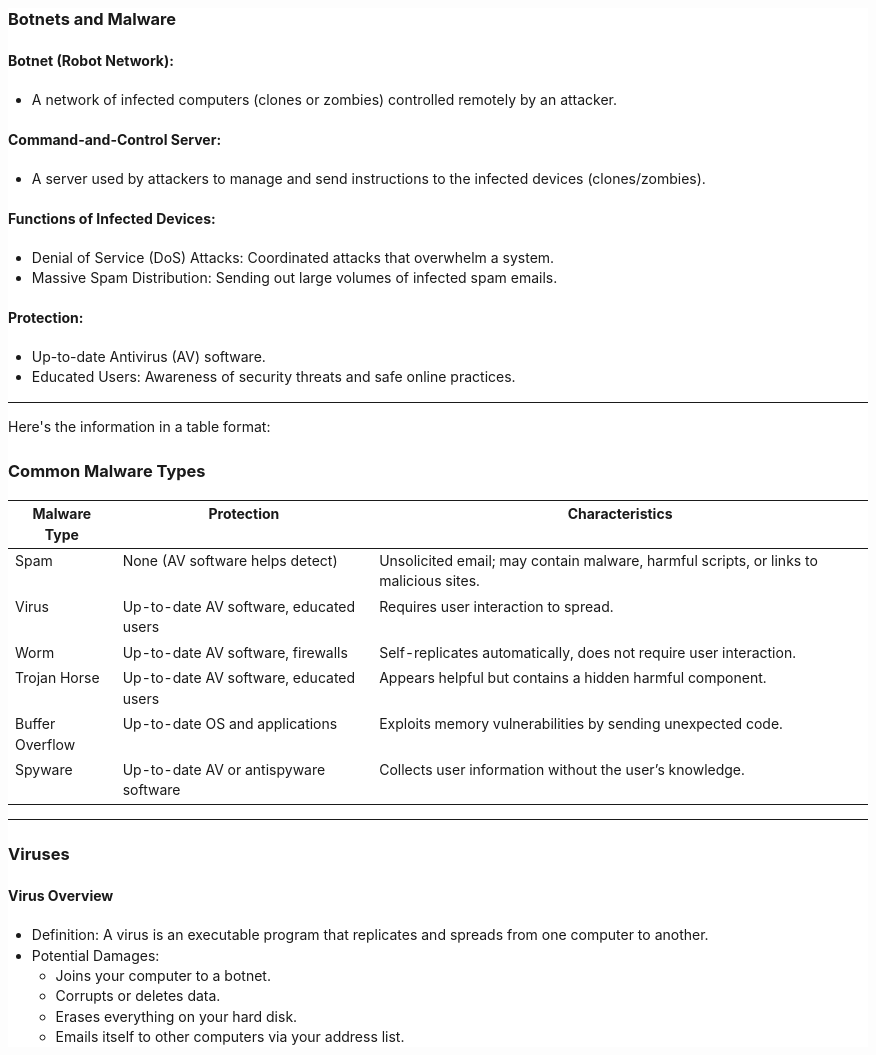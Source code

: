 
### Botnets and Malware

#### Botnet (Robot Network):

- A network of infected computers (clones or zombies) controlled remotely by an attacker.

#### Command-and-Control Server:

- A server used by attackers to manage and send instructions to the infected devices (clones/zombies).

#### Functions of Infected Devices:

- Denial of Service (DoS) Attacks: Coordinated attacks that overwhelm a system.
- Massive Spam Distribution: Sending out large volumes of infected spam emails.

#### Protection:

- Up-to-date Antivirus (AV) software.
- Educated Users: Awareness of security threats and safe online practices.

---

Here's the information in a table format:

### Common Malware Types

| Malware Type    | Protection                             | Characteristics                                                                       |
| --------------- | -------------------------------------- | ------------------------------------------------------------------------------------- |
| Spam            | None (AV software helps detect)        | Unsolicited email; may contain malware, harmful scripts, or links to malicious sites. |
| Virus           | Up-to-date AV software, educated users | Requires user interaction to spread.                                                  |
| Worm            | Up-to-date AV software, firewalls      | Self-replicates automatically, does not require user interaction.                     |
| Trojan Horse    | Up-to-date AV software, educated users | Appears helpful but contains a hidden harmful component.                              |
| Buffer Overflow | Up-to-date OS and applications         | Exploits memory vulnerabilities by sending unexpected code.                           |
| Spyware         | Up-to-date AV or antispyware software  | Collects user information without the user’s knowledge.                               |

---

### Viruses

#### Virus Overview

- Definition: A virus is an executable program that replicates and spreads from one computer to another.
- Potential Damages:
  - Joins your computer to a botnet.
  - Corrupts or deletes data.
  - Erases everything on your hard disk.
  - Emails itself to other computers via your address list.
